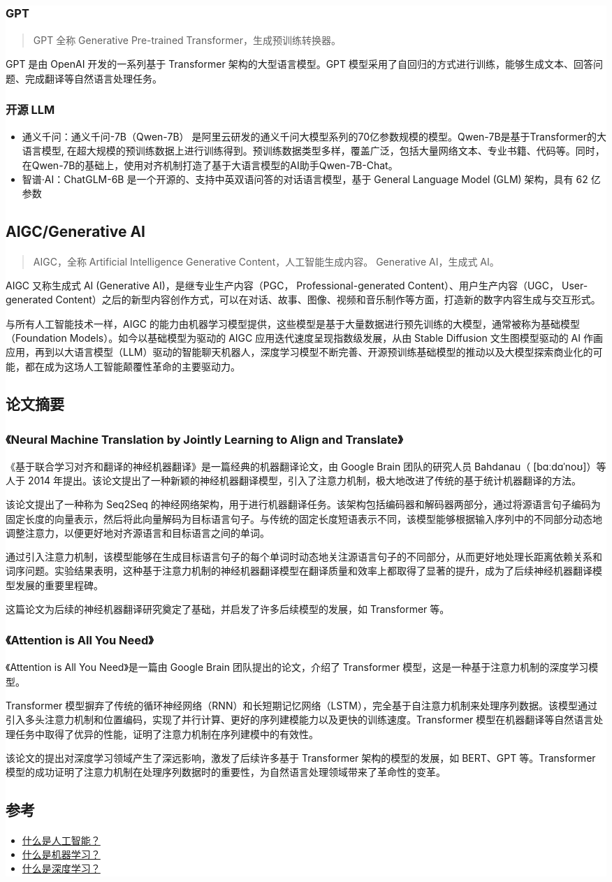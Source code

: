 ### GPT

> GPT 全称 Generative Pre-trained Transformer，生成预训练转换器。

GPT 是由 OpenAI 开发的一系列基于 Transformer 架构的大型语言模型。GPT 模型采用了自回归的方式进行训练，能够生成文本、回答问题、完成翻译等自然语言处理任务。

### 开源 LLM

- 通义千问：通义千问-7B（Qwen-7B） 是阿里云研发的通义千问大模型系列的70亿参数规模的模型。Qwen-7B是基于Transformer的大语言模型, 在超大规模的预训练数据上进行训练得到。预训练数据类型多样，覆盖广泛，包括大量网络文本、专业书籍、代码等。同时，在Qwen-7B的基础上，使用对齐机制打造了基于大语言模型的AI助手Qwen-7B-Chat。
- 智谱·AI：ChatGLM-6B 是一个开源的、支持中英双语问答的对话语言模型，基于 General Language Model (GLM) 架构，具有 62 亿参数

## AIGC/Generative AI

> AIGC，全称 Artificial Intelligence Generative Content，人工智能生成内容。
> Generative AI，生成式 AI。

AIGC 又称生成式 AI (Generative AI)，是继专业生产内容（PGC， Professional-generated Content）、用户生产内容（UGC， User-generated Content）之后的新型内容创作方式，可以在对话、故事、图像、视频和音乐制作等方面，打造新的数字内容生成与交互形式。

与所有人工智能技术一样，AIGC 的能力由机器学习模型提供，这些模型是基于大量数据进行预先训练的大模型，通常被称为基础模型（Foundation Models）。如今以基础模型为驱动的 AIGC 应用迭代速度呈现指数级发展，从由 Stable Diffusion 文生图模型驱动的 AI 作画应用，再到以大语言模型（LLM）驱动的智能聊天机器人，深度学习模型不断完善、开源预训练基础模型的推动以及大模型探索商业化的可能，都在成为这场人工智能颠覆性革命的主要驱动力。

## 论文摘要

### 《Neural Machine Translation by Jointly Learning to Align and Translate》

《基于联合学习对齐和翻译的神经机器翻译》是一篇经典的机器翻译论文，由 Google Brain 团队的研究人员 Bahdanau（ [bɑːdɑˈnoʊ]）等人于 2014 年提出。该论文提出了一种新颖的神经机器翻译模型，引入了注意力机制，极大地改进了传统的基于统计机器翻译的方法。

该论文提出了一种称为 Seq2Seq 的神经网络架构，用于进行机器翻译任务。该架构包括编码器和解码器两部分，通过将源语言句子编码为固定长度的向量表示，然后将此向量解码为目标语言句子。与传统的固定长度短语表示不同，该模型能够根据输入序列中的不同部分动态地调整注意力，以便更好地对齐源语言和目标语言之间的单词。

通过引入注意力机制，该模型能够在生成目标语言句子的每个单词时动态地关注源语言句子的不同部分，从而更好地处理长距离依赖关系和词序问题。实验结果表明，这种基于注意力机制的神经机器翻译模型在翻译质量和效率上都取得了显著的提升，成为了后续神经机器翻译模型发展的重要里程碑。

这篇论文为后续的神经机器翻译研究奠定了基础，并启发了许多后续模型的发展，如 Transformer 等。

### 《Attention is All You Need》

《Attention is All You Need》是一篇由 Google Brain 团队提出的论文，介绍了 Transformer 模型，这是一种基于注意力机制的深度学习模型。

Transformer 模型摒弃了传统的循环神经网络（RNN）和长短期记忆网络（LSTM），完全基于自注意力机制来处理序列数据。该模型通过引入多头注意力机制和位置编码，实现了并行计算、更好的序列建模能力以及更快的训练速度。Transformer 模型在机器翻译等自然语言处理任务中取得了优异的性能，证明了注意力机制在序列建模中的有效性。

该论文的提出对深度学习领域产生了深远影响，激发了后续许多基于 Transformer 架构的模型的发展，如 BERT、GPT 等。Transformer 模型的成功证明了注意力机制在处理序列数据时的重要性，为自然语言处理领域带来了革命性的变革。

## 参考

- [什么是人工智能？](https://aws.amazon.com/cn/what-is/artificial-intelligence/)
- [什么是机器学习？](https://aws.amazon.com/cn/what-is/machine-learning/)
- [什么是深度学习？](https://aws.amazon.com/cn/what-is/deep-learning/)
